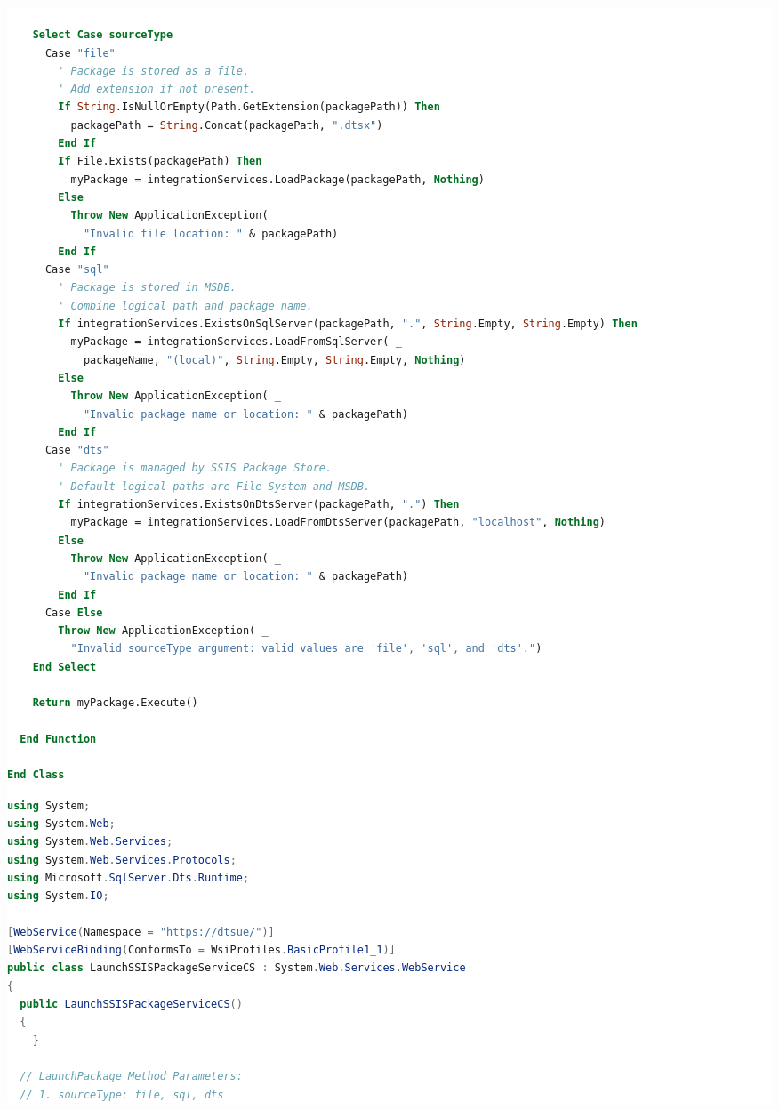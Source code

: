 ```vb  
  
    Select Case sourceType  
      Case "file"  
        ' Package is stored as a file.  
        ' Add extension if not present.  
        If String.IsNullOrEmpty(Path.GetExtension(packagePath)) Then  
          packagePath = String.Concat(packagePath, ".dtsx")  
        End If  
        If File.Exists(packagePath) Then  
          myPackage = integrationServices.LoadPackage(packagePath, Nothing)  
        Else  
          Throw New ApplicationException( _  
            "Invalid file location: " & packagePath)  
        End If  
      Case "sql"  
        ' Package is stored in MSDB.  
        ' Combine logical path and package name.  
        If integrationServices.ExistsOnSqlServer(packagePath, ".", String.Empty, String.Empty) Then  
          myPackage = integrationServices.LoadFromSqlServer( _  
            packageName, "(local)", String.Empty, String.Empty, Nothing)  
        Else  
          Throw New ApplicationException( _  
            "Invalid package name or location: " & packagePath)  
        End If  
      Case "dts"  
        ' Package is managed by SSIS Package Store.  
        ' Default logical paths are File System and MSDB.  
        If integrationServices.ExistsOnDtsServer(packagePath, ".") Then  
          myPackage = integrationServices.LoadFromDtsServer(packagePath, "localhost", Nothing)  
        Else  
          Throw New ApplicationException( _  
            "Invalid package name or location: " & packagePath)  
        End If  
      Case Else  
        Throw New ApplicationException( _  
          "Invalid sourceType argument: valid values are 'file', 'sql', and 'dts'.")  
    End Select  
  
    Return myPackage.Execute()  
  
  End Function  
  
End Class  
```  
  
```csharp  
using System;  
using System.Web;  
using System.Web.Services;  
using System.Web.Services.Protocols;  
using Microsoft.SqlServer.Dts.Runtime;  
using System.IO;  
  
[WebService(Namespace = "https://dtsue/")]  
[WebServiceBinding(ConformsTo = WsiProfiles.BasicProfile1_1)]  
public class LaunchSSISPackageServiceCS : System.Web.Services.WebService  
{  
  public LaunchSSISPackageServiceCS()  
  {  
    }  
  
  // LaunchPackage Method Parameters:  
  // 1. sourceType: file, sql, dts  
```